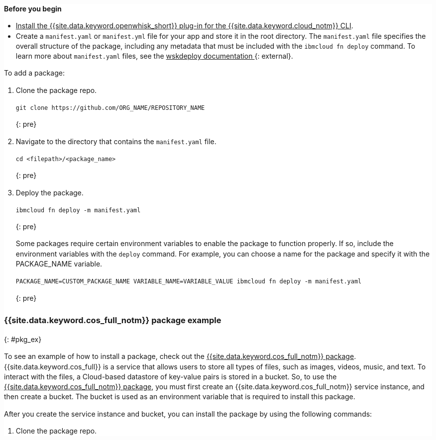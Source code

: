 **Before you begin**

- [Install the {{site.data.keyword.openwhisk_short}} plug-in for the {{site.data.keyword.cloud_notm}} CLI](/docs/openwhisk?topic=openwhisk-cli_install).
- Create a `manifest.yaml` or `manifest.yml` file for your app and store it in the root directory. The `manifest.yaml` file specifies the overall structure of the package, including any metadata that must be included with the `ibmcloud fn deploy` command. To learn more about `manifest.yaml` files, see the [<ph class="ignoreSpelling">wskdeploy</ph> documentation ](https://github.com/apache/openwhisk-wskdeploy/blob/master/docs/programming_guide.md){: external}.

To add a package:

1. Clone the package repo.

   ```
   git clone https://github.com/ORG_NAME/REPOSITORY_NAME
   ```
   {: pre}

2. Navigate to the directory that contains the `manifest.yaml` file.

   ```
   cd <filepath>/<package_name>
   ```
   {: pre}

3. Deploy the package.

   ```
   ibmcloud fn deploy -m manifest.yaml
   ```
   {: pre}

   Some packages require certain environment variables to enable the package to function properly. If so, include the environment variables with the `deploy` command. For example, you can choose a name for the package and specify it with the PACKAGE_NAME variable.

   ```
   PACKAGE_NAME=CUSTOM_PACKAGE_NAME VARIABLE_NAME=VARIABLE_VALUE ibmcloud fn deploy -m manifest.yaml
   ```
   {: pre}

### {{site.data.keyword.cos_full_notm}} package example
{: #pkg_ex}

To see an example of how to install a package, check out the [{{site.data.keyword.cos_full_notm}} package](/docs/openwhisk?topic=openwhisk-pkg_obstorage). {{site.data.keyword.cos_full}} is a service that allows users to store all types of files, such as images, videos, music, and text. To interact with the files, a Cloud-based datastore of key-value pairs is stored in a bucket. So, to use the [{{site.data.keyword.cos_full_notm}} package](/docs/openwhisk?topic=openwhisk-pkg_obstorage), you must first create an {{site.data.keyword.cos_full_notm}} service instance, and then create a bucket. The bucket is used as an environment variable that is required to install this package.

After you create the service instance and bucket, you can install the package by using the following commands:

1. Clone the package repo.
